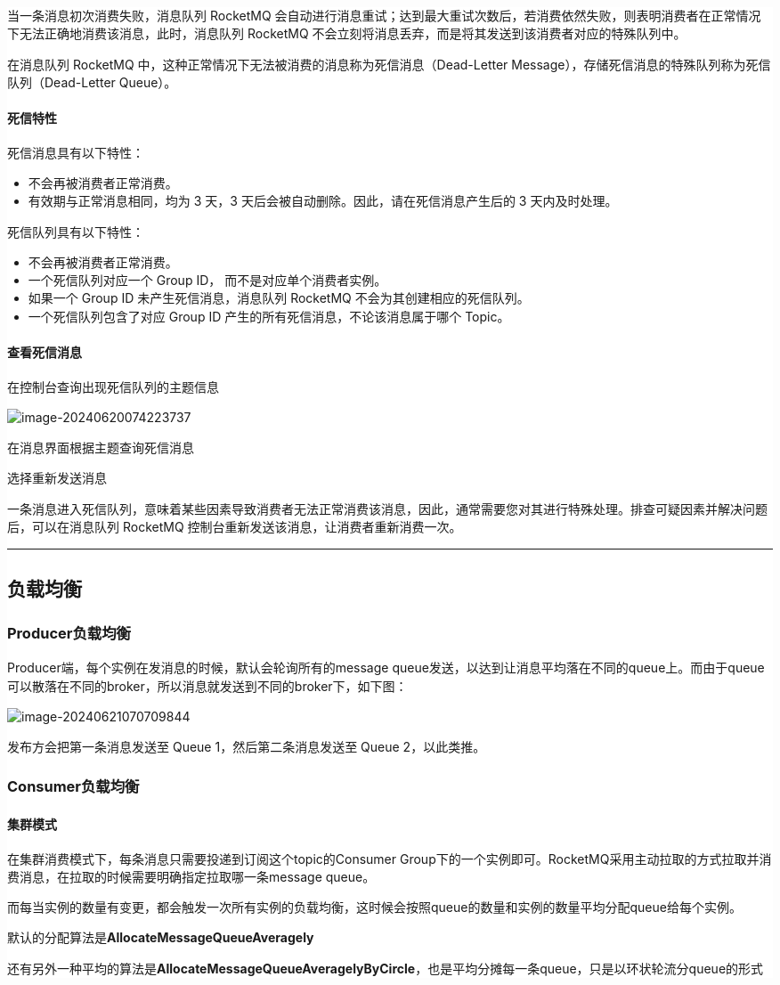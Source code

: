 当一条消息初次消费失败，消息队列 RocketMQ 会自动进行消息重试；达到最大重试次数后，若消费依然失败，则表明消费者在正常情况下无法正确地消费该消息，此时，消息队列 RocketMQ 不会立刻将消息丢弃，而是将其发送到该消费者对应的特殊队列中。

在消息队列 RocketMQ 中，这种正常情况下无法被消费的消息称为死信消息（Dead-Letter Message），存储死信消息的特殊队列称为死信队列（Dead-Letter Queue）。

#### 死信特性

死信消息具有以下特性：

- 不会再被消费者正常消费。
- 有效期与正常消息相同，均为 3 天，3 天后会被自动删除。因此，请在死信消息产生后的 3 天内及时处理。

死信队列具有以下特性：

- 不会再被消费者正常消费。
- 一个死信队列对应一个 Group ID， 而不是对应单个消费者实例。
- 如果一个 Group ID 未产生死信消息，消息队列 RocketMQ 不会为其创建相应的死信队列。
- 一个死信队列包含了对应 Group ID 产生的所有死信消息，不论该消息属于哪个 Topic。

#### 查看死信消息

在控制台查询出现死信队列的主题信息

![image-20240620074223737](https://studyimages.oss-cn-beijing.aliyuncs.com/img/RocketMQ/202406/86d87e49b79d20dd.png)

在消息界面根据主题查询死信消息

选择重新发送消息

一条消息进入死信队列，意味着某些因素导致消费者无法正常消费该消息，因此，通常需要您对其进行特殊处理。排查可疑因素并解决问题后，可以在消息队列 RocketMQ 控制台重新发送该消息，让消费者重新消费一次。

---

## 负载均衡

### Producer负载均衡

Producer端，每个实例在发消息的时候，默认会轮询所有的message queue发送，以达到让消息平均落在不同的queue上。而由于queue可以散落在不同的broker，所以消息就发送到不同的broker下，如下图：

![image-20240621070709844](https://studyimages.oss-cn-beijing.aliyuncs.com/img/RocketMQ/202406/889c6e02d920de36.png)

发布方会把第一条消息发送至 Queue 1，然后第二条消息发送至 Queue 2，以此类推。

### Consumer负载均衡

#### 集群模式

在集群消费模式下，每条消息只需要投递到订阅这个topic的Consumer Group下的一个实例即可。RocketMQ采用主动拉取的方式拉取并消费消息，在拉取的时候需要明确指定拉取哪一条message queue。

而每当实例的数量有变更，都会触发一次所有实例的负载均衡，这时候会按照queue的数量和实例的数量平均分配queue给每个实例。

默认的分配算法是**AllocateMessageQueueAveragely** 

还有另外一种平均的算法是**AllocateMessageQueueAveragelyByCircle**，也是平均分摊每一条queue，只是以环状轮流分queue的形式

